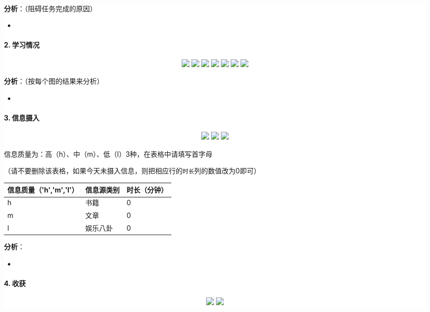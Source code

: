 **分析**：（阻碍任务完成的原因）

- 

#### 2. 学习情况
<center class='half'>
<img src='D:\TimeManagement\src\output\figure\20211008\activate\Figure1-activate-bar-20211008_20211008.png' width='230;' />
<img src='D:\TimeManagement\src\output\figure\20211008\activate\Figure2-activate-waterfall-20211002_20211008.png' width='230;' />
<img src='D:\TimeManagement\src\output\figure\20211008\activate\Figure3-activate-bar-20210909_20211008.png' width='230;' />
<img src='D:\TimeManagement\src\output\figure\20211008\activate\Figure4-investment-pie-20210909_20211008.png' width='230;' />
<img src='D:\TimeManagement\src\output\figure\20211008\activate\Figure5-activate-brokenbarh-20211002_20211008.png' width='230;' />
<img src='D:\TimeManagement\src\output\figure\20211008\activate\Figure6-activate-predict-bar-20211008_20211008.png' width='230;' />
<img src='D:\TimeManagement\src\output\figure\20211008\activate\Figure7-activate-calendar-20201009_20211008.png' width='500;' />
</center>

**分析**：（按每个图的结果来分析）

- 

#### 3. 信息摄入
<center class='half'>
<img src='D:\TimeManagement\src\output\figure\20211008\information\Figure1-dayinformation-pie-20211008_20211008.png' width='230;' />
<img src='D:\TimeManagement\src\output\figure\20211008\information\Figure2-dayinformation-stackbar-20211008_20211008.png' width='230;' />
<img src='D:\TimeManagement\src\output\figure\20211008\information\Figure3-monthinformation-stackbar-20210909_20211008.png' width='270;' />
</center>

信息质量为：高（h）、中（m）、低（l）3种，在表格中请填写首字母

（请不要删除该表格，如果今天未摄入信息，则把相应行的`时长`列的数值改为0即可）

| 信息质量（'h','m','l'） | 信息源类别 | 时长（分钟） |
| ----------------------- | ---------- | ------------ |
| h                       | 书籍       | 0            |
| m                       | 文章       | 0            |
| l                       | 娱乐八卦   | 0            |

**分析**：

- 

#### 4. 收获
<center class='half'>
<img src='D:\TimeManagement\src\output\figure\20211008\harvest\Figure1-harvest-cloud-20201009_20211008.png' width='300;' />
<img src='D:\TimeManagement\src\output\figure\20211008\harvest\Figure2-harvest-vbar-20201009_20211008.png' width='300;' />
</center>

